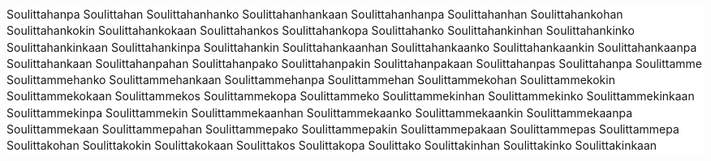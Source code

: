Soulittahanpa
Soulittahan
Soulittahanhanko
Soulittahanhankaan
Soulittahanhanpa
Soulittahanhan
Soulittahankohan
Soulittahankokin
Soulittahankokaan
Soulittahankos
Soulittahankopa
Soulittahanko
Soulittahankinhan
Soulittahankinko
Soulittahankinkaan
Soulittahankinpa
Soulittahankin
Soulittahankaanhan
Soulittahankaanko
Soulittahankaankin
Soulittahankaanpa
Soulittahankaan
Soulittahanpahan
Soulittahanpako
Soulittahanpakin
Soulittahanpakaan
Soulittahanpas
Soulittahanpa
Soulittamme
Soulittammehanko
Soulittammehankaan
Soulittammehanpa
Soulittammehan
Soulittammekohan
Soulittammekokin
Soulittammekokaan
Soulittammekos
Soulittammekopa
Soulittammeko
Soulittammekinhan
Soulittammekinko
Soulittammekinkaan
Soulittammekinpa
Soulittammekin
Soulittammekaanhan
Soulittammekaanko
Soulittammekaankin
Soulittammekaanpa
Soulittammekaan
Soulittammepahan
Soulittammepako
Soulittammepakin
Soulittammepakaan
Soulittammepas
Soulittammepa
Soulittakohan
Soulittakokin
Soulittakokaan
Soulittakos
Soulittakopa
Soulittako
Soulittakinhan
Soulittakinko
Soulittakinkaan